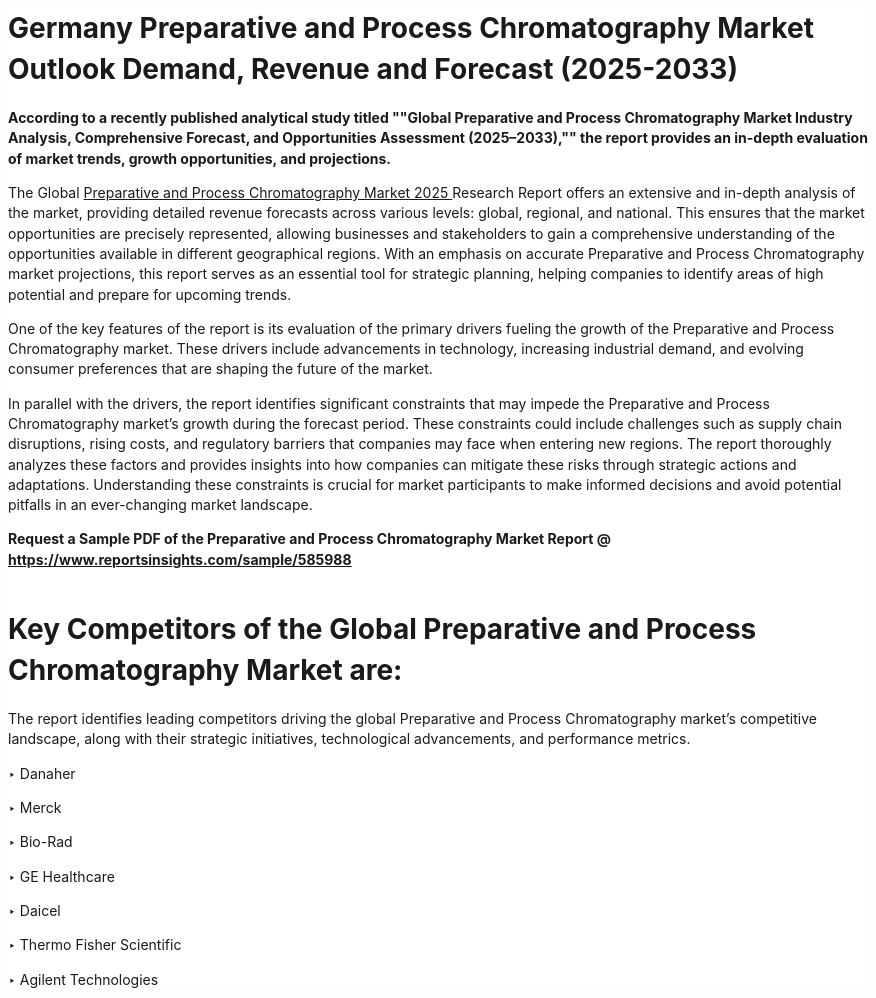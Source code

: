 # Germany Preparative and Process Chromatography Market Outlook Demand, Revenue and Forecast (2025-2033)

<strong>According to a recently published analytical study titled ""Global Preparative and Process Chromatography Market Industry Analysis, Comprehensive Forecast, and Opportunities Assessment (2025–2033),"" the report provides an in-depth evaluation of market trends, growth opportunities, and projections.</strong>

 The Global <a href=https://www.reportsinsights.com/sample/585988>Preparative and Process Chromatography Market 2025 </a> Research Report offers an extensive and in-depth analysis of the market, providing detailed revenue forecasts across various levels: global, regional, and national. This ensures that the market opportunities are precisely represented, allowing businesses and stakeholders to gain a comprehensive understanding of the opportunities available in different geographical regions. With an emphasis on accurate Preparative and Process Chromatography market projections, this report serves as an essential tool for strategic planning, helping companies to identify areas of high potential and prepare for upcoming trends.

One of the key features of the report is its evaluation of the primary drivers fueling the growth of the Preparative and Process Chromatography market. These drivers include advancements in technology, increasing industrial demand, and evolving consumer preferences that are shaping the future of the market. 

In parallel with the drivers, the report identifies significant constraints that may impede the Preparative and Process Chromatography market’s growth during the forecast period. These constraints could include challenges such as supply chain disruptions, rising costs, and regulatory barriers that companies may face when entering new regions. The report thoroughly analyzes these factors and provides insights into how companies can mitigate these risks through strategic actions and adaptations. Understanding these constraints is crucial for market participants to make informed decisions and avoid potential pitfalls in an ever-changing market landscape.

<strong>Request a Sample PDF of the Preparative and Process Chromatography Market Report </strong><strong>@<a href=https://www.reportsinsights.com/sample/585988> https://www.reportsinsights.com/sample/585988</a></strong></font>

# <strong>Key Competitors of the Global Preparative and Process Chromatography Market are:</strong>

The report identifies leading competitors driving the global Preparative and Process Chromatography market’s competitive landscape, along with their strategic initiatives, technological advancements, and performance metrics.

‣ Danaher

‣ Merck

‣ Bio-Rad

‣ GE Healthcare

‣ Daicel

‣ Thermo Fisher Scientific

‣ Agilent Technologies
